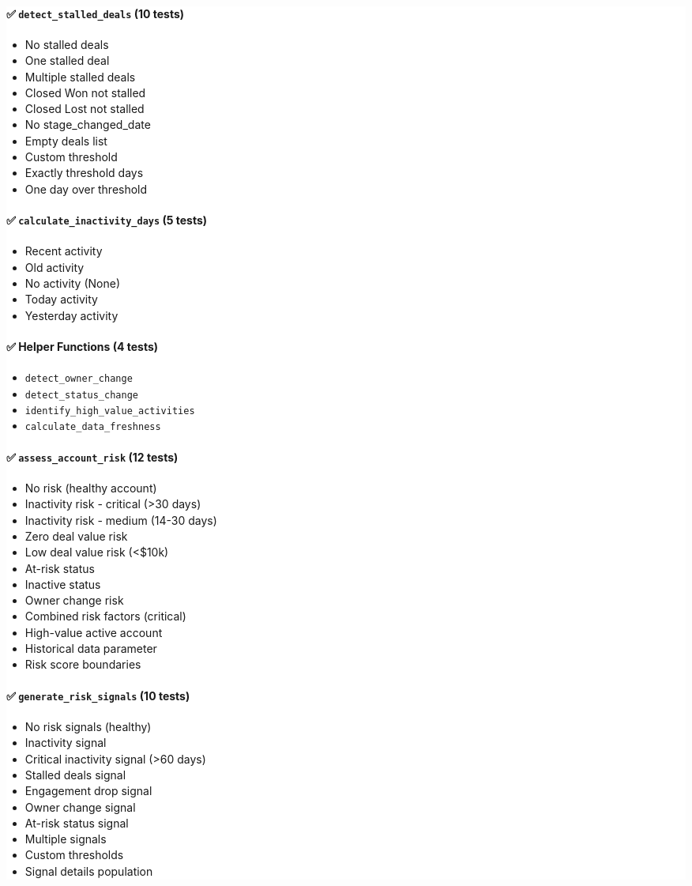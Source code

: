 #### ✅ `detect_stalled_deals` (10 tests)
- No stalled deals
- One stalled deal
- Multiple stalled deals
- Closed Won not stalled
- Closed Lost not stalled
- No stage_changed_date
- Empty deals list
- Custom threshold
- Exactly threshold days
- One day over threshold

#### ✅ `calculate_inactivity_days` (5 tests)
- Recent activity
- Old activity
- No activity (None)
- Today activity
- Yesterday activity

#### ✅ Helper Functions (4 tests)
- `detect_owner_change`
- `detect_status_change`
- `identify_high_value_activities`
- `calculate_data_freshness`

#### ✅ `assess_account_risk` (12 tests)
- No risk (healthy account)
- Inactivity risk - critical (>30 days)
- Inactivity risk - medium (14-30 days)
- Zero deal value risk
- Low deal value risk (<$10k)
- At-risk status
- Inactive status
- Owner change risk
- Combined risk factors (critical)
- High-value active account
- Historical data parameter
- Risk score boundaries

#### ✅ `generate_risk_signals` (10 tests)
- No risk signals (healthy)
- Inactivity signal
- Critical inactivity signal (>60 days)
- Stalled deals signal
- Engagement drop signal
- Owner change signal
- At-risk status signal
- Multiple signals
- Custom thresholds
- Signal details population
